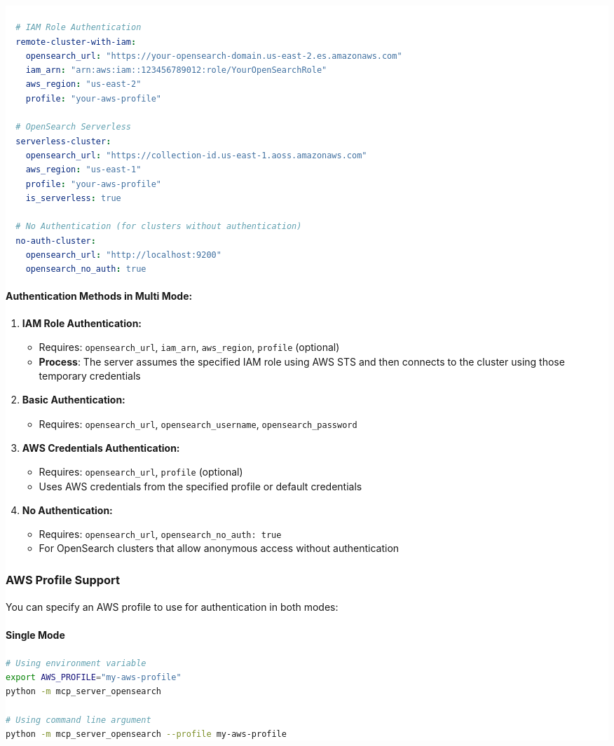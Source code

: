 ```yaml
  
  # IAM Role Authentication
  remote-cluster-with-iam:
    opensearch_url: "https://your-opensearch-domain.us-east-2.es.amazonaws.com"
    iam_arn: "arn:aws:iam::123456789012:role/YourOpenSearchRole"
    aws_region: "us-east-2"
    profile: "your-aws-profile"

  # OpenSearch Serverless
  serverless-cluster:
    opensearch_url: "https://collection-id.us-east-1.aoss.amazonaws.com"
    aws_region: "us-east-1"
    profile: "your-aws-profile"
    is_serverless: true

  # No Authentication (for clusters without authentication)
  no-auth-cluster:
    opensearch_url: "http://localhost:9200"
    opensearch_no_auth: true
```

#### Authentication Methods in Multi Mode:

1. **IAM Role Authentication:**
   - Requires: `opensearch_url`, `iam_arn`, `aws_region`, `profile` (optional)
   - **Process**: The server assumes the specified IAM role using AWS STS and then connects to the cluster using those temporary credentials

2. **Basic Authentication:**
   - Requires: `opensearch_url`, `opensearch_username`, `opensearch_password`

3. **AWS Credentials Authentication:**
   - Requires: `opensearch_url`, `profile` (optional)
   - Uses AWS credentials from the specified profile or default credentials

4. **No Authentication:**
   - Requires: `opensearch_url`, `opensearch_no_auth: true`
   - For OpenSearch clusters that allow anonymous access without authentication

### AWS Profile Support

You can specify an AWS profile to use for authentication in both modes:

#### Single Mode
```bash
# Using environment variable
export AWS_PROFILE="my-aws-profile"
python -m mcp_server_opensearch

# Using command line argument
python -m mcp_server_opensearch --profile my-aws-profile
```
